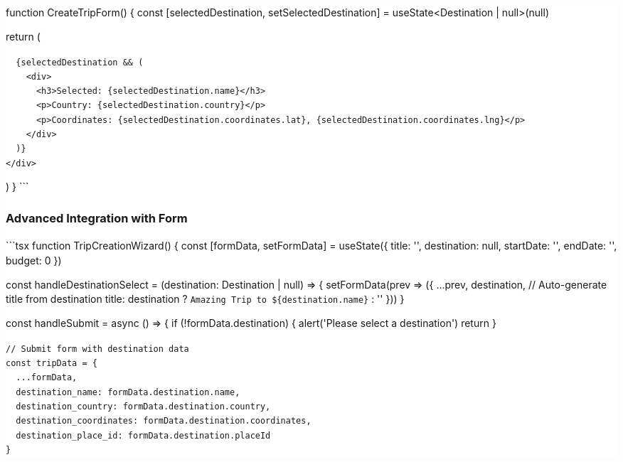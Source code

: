 function CreateTripForm() {
  const [selectedDestination, setSelectedDestination] = useState<Destination | null>(null)

  return (
    <div>
      <DestinationSearch
        onDestinationSelect={setSelectedDestination}
        placeholder="Where do you want to go?"
        selectedDestination={selectedDestination}
      />
      
      {selectedDestination && (
        <div>
          <h3>Selected: {selectedDestination.name}</h3>
          <p>Country: {selectedDestination.country}</p>
          <p>Coordinates: {selectedDestination.coordinates.lat}, {selectedDestination.coordinates.lng}</p>
        </div>
      )}
    </div>
  )
}
\`\`\`

### Advanced Integration with Form
\`\`\`tsx
function TripCreationWizard() {
  const [formData, setFormData] = useState({
    title: '',
    destination: null,
    startDate: '',
    endDate: '',
    budget: 0
  })

  const handleDestinationSelect = (destination: Destination | null) => {
    setFormData(prev => ({
      ...prev,
      destination,
      // Auto-generate title from destination
      title: destination ? `Amazing Trip to ${destination.name}` : ''
    }))
  }

  const handleSubmit = async () => {
    if (!formData.destination) {
      alert('Please select a destination')
      return
    }

    // Submit form with destination data
    const tripData = {
      ...formData,
      destination_name: formData.destination.name,
      destination_country: formData.destination.country,
      destination_coordinates: formData.destination.coordinates,
      destination_place_id: formData.destination.placeId
    }
